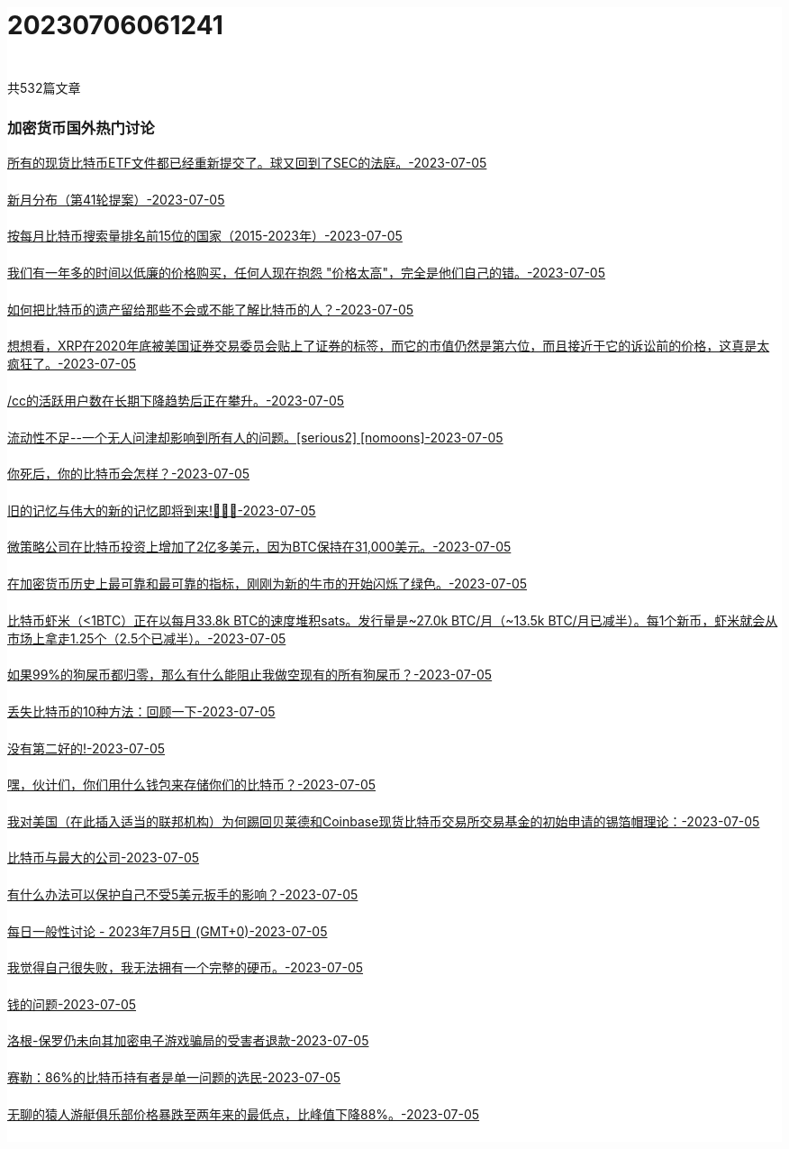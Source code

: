 <h1>20230706061241</h1><br/>共532篇文章


###  加密货币国外热门讨论

<a target=_blank rel=nofollow href="https://old.reddit.com/r/Bitcoin/comments/14riijr/all_of_the_spot_bitcoin_etf_filings_have_been/" >所有的现货比特币ETF文件都已经重新提交了。球又回到了SEC的法庭。-2023-07-05</a><br/><br/><a target=_blank rel=nofollow href="https://www.reddit.com/r/CryptoCurrency/comments/14ribru/new_moons_distribution_round_41_proposal/" >新月分布（第41轮提案）-2023-07-05</a><br/><br/><a target=_blank rel=nofollow href="https://old.reddit.com/r/Bitcoin/comments/14rdcga/top_15_countries_by_monthly_bitcoin_search_volume/" >按每月比特币搜索量排名前15位的国家（2015-2023年）-2023-07-05</a><br/><br/><a target=_blank rel=nofollow href="https://www.reddit.com/r/CryptoCurrency/comments/14rfrlf/we_had_over_one_year_now_to_buy_at_dirtcheap/" >我们有一年多的时间以低廉的价格购买，任何人现在抱怨 "价格太高"，完全是他们自己的错。-2023-07-05</a><br/><br/><a target=_blank rel=nofollow href="https://www.reddit.com/r/Bitcoin/comments/14r7c43/how_to_leave_inheritance_in_bitcoins_to_people/" >如何把比特币的遗产留给那些不会或不能了解比特币的人？-2023-07-05</a><br/><br/><a target=_blank rel=nofollow href="https://www.reddit.com/r/CryptoCurrency/comments/14rdgnn/its_crazy_to_think_that_xrp_was_labeled_a/" >想想看，XRP在2020年底被美国证券交易委员会贴上了证券的标签，而它的市值仍然是第六位，而且接近于它的诉讼前的价格，这真是太疯狂了。-2023-07-05</a><br/><br/><a target=_blank rel=nofollow href="https://www.reddit.com/r/CryptoCurrency/comments/14rb5d9/the_active_user_count_of_cc_is_climbing_after_a/" >/cc的活跃用户数在长期下降趋势后正在攀升。-2023-07-05</a><br/><br/><a target=_blank rel=nofollow href="https://www.reddit.com/r/CryptoCurrency/comments/14qmx37/illiquidity_a_problem_nobody_talks_about_yet/" >流动性不足--一个无人问津却影响到所有人的问题。[serious2] [nomoons]-2023-07-05</a><br/><br/><a target=_blank rel=nofollow href="https://www.reddit.com/r/Bitcoin/comments/14r5e16/what_happens_to_your_bitcoin_after_you_die/" >你死后，你的比特币会怎样？-2023-07-05</a><br/><br/><a target=_blank rel=nofollow href="https://old.reddit.com/r/Bitcoin/comments/14qvqzk/old_memories_with_great_new_ones_to_come/" >旧的记忆与伟大的新的记忆即将到来!🚀🇺🇸-2023-07-05</a><br/><br/><a target=_blank rel=nofollow href="https://bitcoinist.com/microstrategy-up-200-million-on-bitcoin-investment/" >微策略公司在比特币投资上增加了2亿多美元，因为BTC保持在31,000美元。-2023-07-05</a><br/><br/><a target=_blank rel=nofollow href="https://www.reddit.com/r/CryptoCurrency/comments/14qk5s5/the_most_reliable_and_unfailing_indicator_in/" >在加密货币历史上最可靠和最可靠的指标，刚刚为新的牛市的开始闪烁了绿色。-2023-07-05</a><br/><br/><a target=_blank rel=nofollow href="https://old.reddit.com/r/Bitcoin/comments/14r76x6/bitcoin_shrimp_1btc_are_stacking_sats_at_a_rate/" >比特币虾米（<1BTC）正在以每月33.8k BTC的速度堆积sats。发行量是~27.0k BTC/月（~13.5k BTC/月已减半）。每1个新币，虾米就会从市场上拿走1.25个（2.5个已减半）。-2023-07-05</a><br/><br/><a target=_blank rel=nofollow href="https://www.reddit.com/r/CryptoCurrency/comments/14r0an9/if_99_of_shitcoins_go_to_zero_then_whats_stopping/" >如果99%的狗屎币都归零，那么有什么能阻止我做空现有的所有狗屎币？-2023-07-05</a><br/><br/><a target=_blank rel=nofollow href="https://www.reddit.com/r/Bitcoin/comments/14qz79p/10_ways_to_lose_your_bitcoin_a_retrospective/" >丢失比特币的10种方法：回顾一下-2023-07-05</a><br/><br/><a target=_blank rel=nofollow href="https://old.reddit.com/r/Bitcoin/comments/14qckc5/there_is_no_second_best/" >没有第二好的!-2023-07-05</a><br/><br/><a target=_blank rel=nofollow href="https://www.reddit.com/r/Bitcoin/comments/14qmuri/hey_guys_what_wallet_are_you_using_to_store_your/" >嘿，伙计们，你们用什么钱包来存储你们的比特币？-2023-07-05</a><br/><br/><a target=_blank rel=nofollow href="https://www.reddit.com/r/CryptoCurrency/comments/14qfxaf/my_tin_foil_hat_theory_on_why_the_united_states/" >我对美国（在此插入适当的联邦机构）为何踢回贝莱德和Coinbase现货比特币交易所交易基金的初始申请的锡箔帽理论：-2023-07-05</a><br/><br/><a target=_blank rel=nofollow href="https://old.reddit.com/r/Bitcoin/comments/14qg8fl/bitcoin_vs_largest_companies/" >比特币与最大的公司-2023-07-05</a><br/><br/><a target=_blank rel=nofollow href="https://www.reddit.com/r/Bitcoin/comments/14qpomf/any_way_to_protect_yourself_from_a_5_wrench/" >有什么办法可以保护自己不受5美元扳手的影响？-2023-07-05</a><br/><br/><a target=_blank rel=nofollow href="https://www.reddit.com/r/CryptoCurrency/comments/14quxuj/daily_general_discussion_july_5_2023_gmt0/" >每日一般性讨论 - 2023年7月5日 (GMT+0)-2023-07-05</a><br/><br/><a target=_blank rel=nofollow href="https://www.reddit.com/r/Bitcoin/comments/14qh8m8/i_feel_like_a_failure_i_wont_be_able_to_have_1/" >我觉得自己很失败，我无法拥有一个完整的硬币。-2023-07-05</a><br/><br/><a target=_blank rel=nofollow href="https://old.reddit.com/r/Bitcoin/comments/14qqq8q/money_matters/" >钱的问题-2023-07-05</a><br/><br/><a target=_blank rel=nofollow href="https://www.pcgamer.com/logan-paul-still-hasnt-refunded-victims-of-his-crypto-videogame-scam/" >洛根-保罗仍未向其加密电子游戏骗局的受害者退款-2023-07-05</a><br/><br/><a target=_blank rel=nofollow href="https://old.reddit.com/r/Bitcoin/comments/14qkzyj/saylor_86_of_bitcoiners_are_single_issue_voters/" >赛勒：86%的比特币持有者是单一问题的选民-2023-07-05</a><br/><br/><a target=_blank rel=nofollow href="https://decrypt.co/147201/bored-ape-yacht-club-prices-crash-two-year-low-down-88-peak" >无聊的猿人游艇俱乐部价格暴跌至两年来的最低点，比峰值下降88%。-2023-07-05</a><br/><br/>
